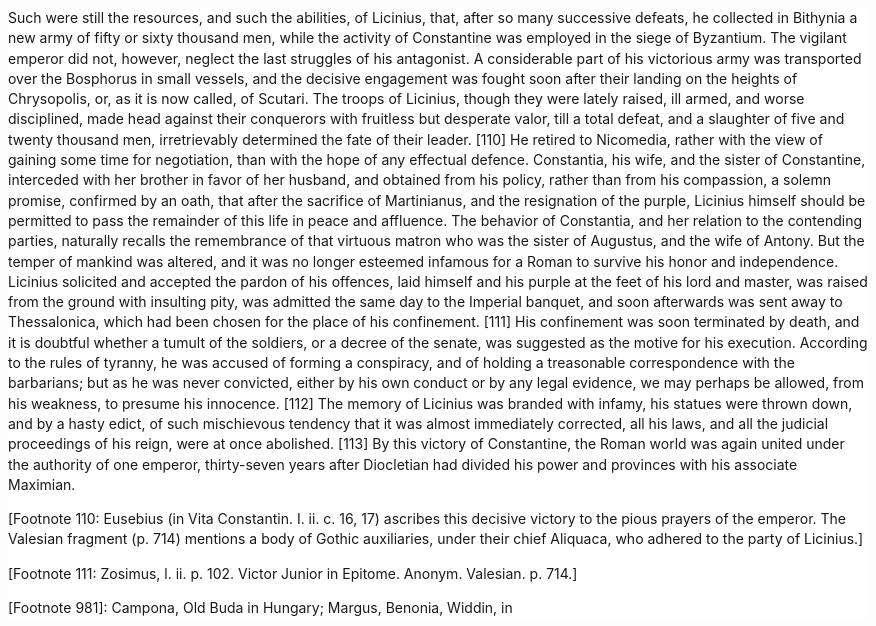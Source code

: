 Such were still the resources, and such the abilities, of Licinius,
that, after so many successive defeats, he collected in Bithynia a new
army of fifty or sixty thousand men, while the activity of Constantine
was employed in the siege of Byzantium. The vigilant emperor did not,
however, neglect the last struggles of his antagonist. A considerable
part of his victorious army was transported over the Bosphorus in small
vessels, and the decisive engagement was fought soon after their landing
on the heights of Chrysopolis, or, as it is now called, of Scutari. The
troops of Licinius, though they were lately raised, ill armed, and
worse disciplined, made head against their conquerors with fruitless but
desperate valor, till a total defeat, and a slaughter of five and twenty
thousand men, irretrievably determined the fate of their leader. [110]
He retired to Nicomedia, rather with the view of gaining some time for
negotiation, than with the hope of any effectual defence. Constantia,
his wife, and the sister of Constantine, interceded with her brother in
favor of her husband, and obtained from his policy, rather than from
his compassion, a solemn promise, confirmed by an oath, that after the
sacrifice of Martinianus, and the resignation of the purple, Licinius
himself should be permitted to pass the remainder of this life in peace
and affluence. The behavior of Constantia, and her relation to the
contending parties, naturally recalls the remembrance of that virtuous
matron who was the sister of Augustus, and the wife of Antony. But the
temper of mankind was altered, and it was no longer esteemed infamous
for a Roman to survive his honor and independence. Licinius solicited
and accepted the pardon of his offences, laid himself and his purple
at the feet of his lord and master, was raised from the ground with
insulting pity, was admitted the same day to the Imperial banquet, and
soon afterwards was sent away to Thessalonica, which had been chosen for
the place of his confinement. [111] His confinement was soon terminated
by death, and it is doubtful whether a tumult of the soldiers, or a
decree of the senate, was suggested as the motive for his execution.
According to the rules of tyranny, he was accused of forming a
conspiracy, and of holding a treasonable correspondence with the
barbarians; but as he was never convicted, either by his own conduct or
by any legal evidence, we may perhaps be allowed, from his weakness,
to presume his innocence. [112] The memory of Licinius was branded with
infamy, his statues were thrown down, and by a hasty edict, of such
mischievous tendency that it was almost immediately corrected, all
his laws, and all the judicial proceedings of his reign, were at once
abolished. [113] By this victory of Constantine, the Roman world was
again united under the authority of one emperor, thirty-seven years
after Diocletian had divided his power and provinces with his associate
Maximian.

[Footnote 110: Eusebius (in Vita Constantin. I. ii. c. 16, 17) ascribes
this decisive victory to the pious prayers of the emperor. The Valesian
fragment (p. 714) mentions a body of Gothic auxiliaries, under their
chief Aliquaca, who adhered to the party of Licinius.]

[Footnote 111: Zosimus, l. ii. p. 102. Victor Junior in Epitome.
Anonym. Valesian. p. 714.]


[Footnote 981]: Campona, Old Buda in Hungary; Margus, Benonia, Widdin, in